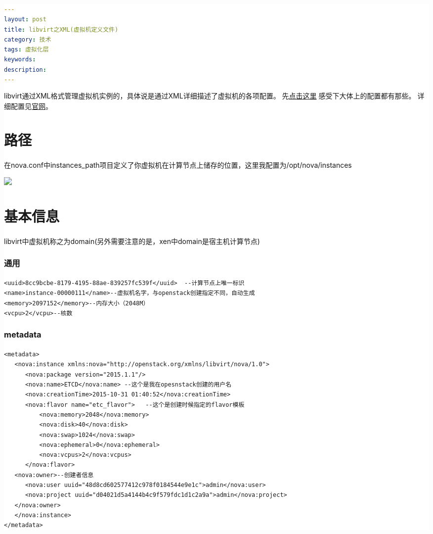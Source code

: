 ```yaml
---
layout: post
title: libvirt之XML(虚拟机定义文件)
category: 技术
tags: 虚拟化层
keywords: 
description: 
---
```


libvirt通过XML格式管理虚拟机实例的，具体说是通过XML详细描述了虚拟机的各项配置。
先[点击这里](http://www.lygrzs.com/wp-content/uploads/2015/10/libvirt.txt) 感受下大体上的配置都有那些。
详细配置见[官网](http://libvirt.org/format.html)。

# 路径 #

在nova.conf中instances_path项目定义了你虚拟机在计算节点上储存的位置，这里我配置为/opt/nova/instances

![](http://i.imgur.com/fim7AUk.png)

# 基本信息 #

libvirt中虚拟机称之为domain(另外需要注意的是，xen中domain是宿主机计算节点)

### 通用 ###

    <uuid>8cc9bcbe-8179-4195-88ae-839257fc539f</uuid>  --计算节点上唯一标识
    <name>instance-00000111</name>--虚拟机名字，与openstack创建指定不同，自动生成
    <memory>2097152</memory>--内存大小（2048M）
    <vcpu>2</vcpu>--核数


### metadata ###

    <metadata>
       <nova:instance xmlns:nova="http://openstack.org/xmlns/libvirt/nova/1.0">
          <nova:package version="2015.1.1"/>
          <nova:name>ETCD</nova:name> --这个是我在opesnstack创建的用户名
          <nova:creationTime>2015-10-31 01:40:52</nova:creationTime>
          <nova:flavor name="etc_flavor">   --这个是创建时候指定的flavor模板
              <nova:memory>2048</nova:memory>
              <nova:disk>40</nova:disk>
              <nova:swap>1024</nova:swap>
              <nova:ephemeral>0</nova:ephemeral>
              <nova:vcpus>2</nova:vcpus>
          </nova:flavor>
       <nova:owner>--创建者信息
          <nova:user uuid="48d8cd602577412c978f0184544e9e1c">admin</nova:user>
          <nova:project uuid="d04021d5a4144b4c9f579fdc1d1c2a9a">admin</nova:project>
       </nova:owner>
       </nova:instance>
    </metadata>
